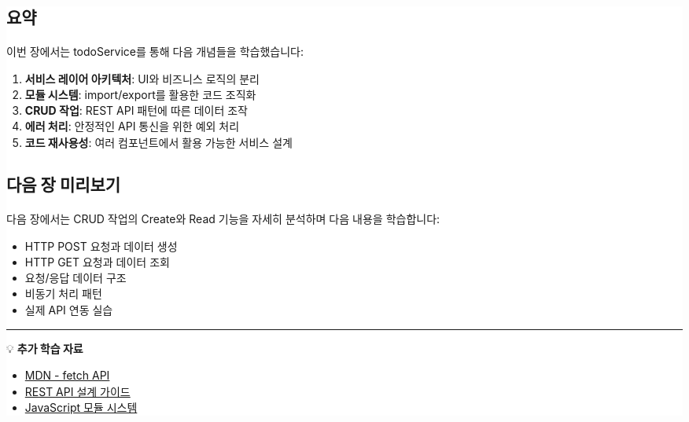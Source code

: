 ## 요약

이번 장에서는 todoService를 통해 다음 개념들을 학습했습니다:

1. **서비스 레이어 아키텍처**: UI와 비즈니스 로직의 분리
2. **모듈 시스템**: import/export를 활용한 코드 조직화
3. **CRUD 작업**: REST API 패턴에 따른 데이터 조작
4. **에러 처리**: 안정적인 API 통신을 위한 예외 처리
5. **코드 재사용성**: 여러 컴포넌트에서 활용 가능한 서비스 설계

## 다음 장 미리보기

다음 장에서는 CRUD 작업의 Create와 Read 기능을 자세히 분석하며 다음 내용을 학습합니다:
- HTTP POST 요청과 데이터 생성
- HTTP GET 요청과 데이터 조회
- 요청/응답 데이터 구조
- 비동기 처리 패턴
- 실제 API 연동 실습

---

💡 **추가 학습 자료**
- [MDN - fetch API](https://developer.mozilla.org/ko/docs/Web/API/Fetch_API)
- [REST API 설계 가이드](https://restfulapi.net/)
- [JavaScript 모듈 시스템](https://developer.mozilla.org/ko/docs/Web/JavaScript/Guide/Modules)
